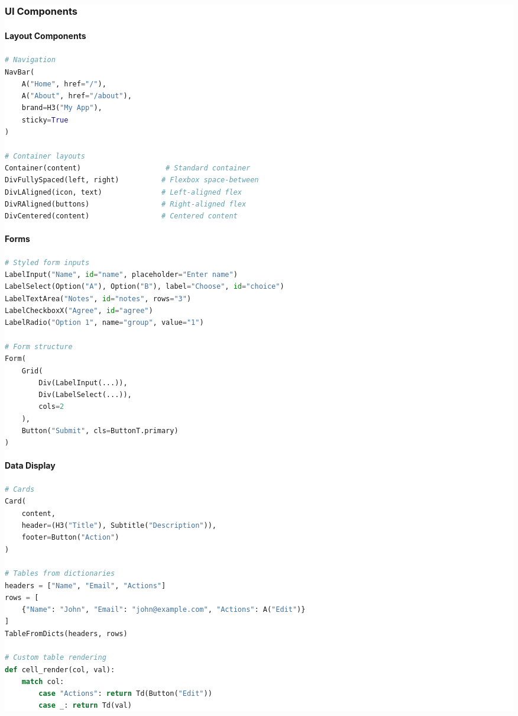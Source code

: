 ```python
```

### UI Components

#### Layout Components
```python
# Navigation
NavBar(
    A("Home", href="/"),
    A("About", href="/about"),
    brand=H3("My App"),
    sticky=True
)

# Container layouts
Container(content)                    # Standard container
DivFullySpaced(left, right)          # Flexbox space-between
DivLAligned(icon, text)              # Left-aligned flex
DivRAligned(buttons)                 # Right-aligned flex
DivCentered(content)                 # Centered content
```

#### Forms
```python
# Styled form inputs
LabelInput("Name", id="name", placeholder="Enter name")
LabelSelect(Option("A"), Option("B"), label="Choose", id="choice")
LabelTextArea("Notes", id="notes", rows="3")
LabelCheckboxX("Agree", id="agree")
LabelRadio("Option 1", name="group", value="1")

# Form structure
Form(
    Grid(
        Div(LabelInput(...)),
        Div(LabelSelect(...)),
        cols=2
    ),
    Button("Submit", cls=ButtonT.primary)
)
```

#### Data Display
```python
# Cards
Card(
    content,
    header=(H3("Title"), Subtitle("Description")),
    footer=Button("Action")
)

# Tables from dictionaries
headers = ["Name", "Email", "Actions"]
rows = [
    {"Name": "John", "Email": "john@example.com", "Actions": A("Edit")}
]
TableFromDicts(headers, rows)

# Custom table rendering
def cell_render(col, val):
    match col:
        case "Actions": return Td(Button("Edit"))
        case _: return Td(val)

```
